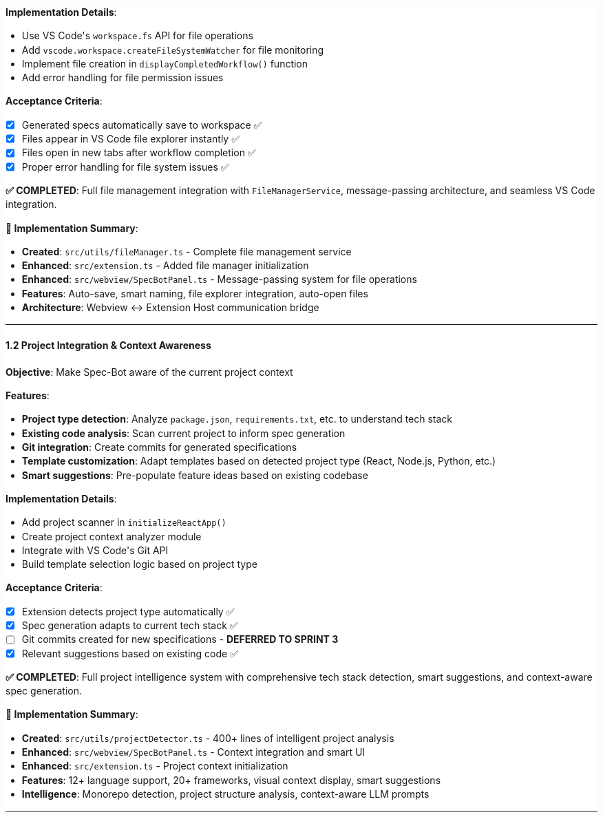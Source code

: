 **Implementation Details**:
- Use VS Code's `workspace.fs` API for file operations
- Add `vscode.workspace.createFileSystemWatcher` for file monitoring
- Implement file creation in `displayCompletedWorkflow()` function
- Add error handling for file permission issues

**Acceptance Criteria**:
- [x] Generated specs automatically save to workspace ✅
- [x] Files appear in VS Code file explorer instantly ✅
- [x] Files open in new tabs after workflow completion ✅
- [x] Proper error handling for file system issues ✅

**✅ COMPLETED**: Full file management integration with `FileManagerService`, message-passing architecture, and seamless VS Code integration.

**📁 Implementation Summary**:
- **Created**: `src/utils/fileManager.ts` - Complete file management service
- **Enhanced**: `src/extension.ts` - Added file manager initialization
- **Enhanced**: `src/webview/SpecBotPanel.ts` - Message-passing system for file operations
- **Features**: Auto-save, smart naming, file explorer integration, auto-open files
- **Architecture**: Webview ↔ Extension Host communication bridge

---

#### **1.2 Project Integration & Context Awareness**
**Objective**: Make Spec-Bot aware of the current project context

**Features**:
- **Project type detection**: Analyze `package.json`, `requirements.txt`, etc. to understand tech stack
- **Existing code analysis**: Scan current project to inform spec generation
- **Git integration**: Create commits for generated specifications
- **Template customization**: Adapt templates based on detected project type (React, Node.js, Python, etc.)
- **Smart suggestions**: Pre-populate feature ideas based on existing codebase

**Implementation Details**:
- Add project scanner in `initializeReactApp()`
- Create project context analyzer module
- Integrate with VS Code's Git API
- Build template selection logic based on project type

**Acceptance Criteria**:
- [x] Extension detects project type automatically ✅
- [x] Spec generation adapts to current tech stack ✅
- [ ] Git commits created for new specifications - **DEFERRED TO SPRINT 3**
- [x] Relevant suggestions based on existing code ✅

**✅ COMPLETED**: Full project intelligence system with comprehensive tech stack detection, smart suggestions, and context-aware spec generation.

**🧠 Implementation Summary**:
- **Created**: `src/utils/projectDetector.ts` - 400+ lines of intelligent project analysis
- **Enhanced**: `src/webview/SpecBotPanel.ts` - Context integration and smart UI
- **Enhanced**: `src/extension.ts` - Project context initialization
- **Features**: 12+ language support, 20+ frameworks, visual context display, smart suggestions
- **Intelligence**: Monorepo detection, project structure analysis, context-aware LLM prompts

---